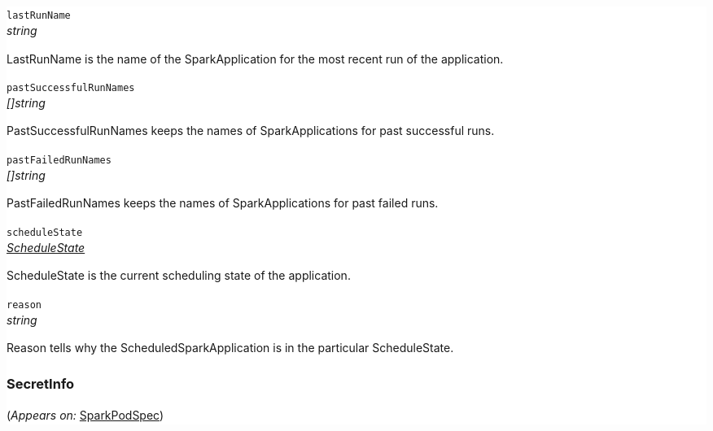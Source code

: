 <td>
<code>lastRunName</code></br>
<em>
string
</em>
</td>
<td>
<p>LastRunName is the name of the SparkApplication for the most recent run of the application.</p>
</td>
</tr>
<tr>
<td>
<code>pastSuccessfulRunNames</code></br>
<em>
[]string
</em>
</td>
<td>
<p>PastSuccessfulRunNames keeps the names of SparkApplications for past successful runs.</p>
</td>
</tr>
<tr>
<td>
<code>pastFailedRunNames</code></br>
<em>
[]string
</em>
</td>
<td>
<p>PastFailedRunNames keeps the names of SparkApplications for past failed runs.</p>
</td>
</tr>
<tr>
<td>
<code>scheduleState</code></br>
<em>
<a href="#sparkoperator.k8s.io/v1beta2.ScheduleState">
ScheduleState
</a>
</em>
</td>
<td>
<p>ScheduleState is the current scheduling state of the application.</p>
</td>
</tr>
<tr>
<td>
<code>reason</code></br>
<em>
string
</em>
</td>
<td>
<p>Reason tells why the ScheduledSparkApplication is in the particular ScheduleState.</p>
</td>
</tr>
</tbody>
</table>
<h3 id="sparkoperator.k8s.io/v1beta2.SecretInfo">SecretInfo
</h3>
<p>
(<em>Appears on:</em>
<a href="#sparkoperator.k8s.io/v1beta2.SparkPodSpec">SparkPodSpec</a>)
</p>